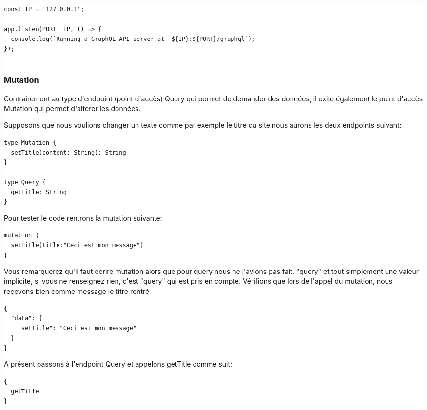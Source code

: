 ```
const IP = '127.0.0.1';

app.listen(PORT, IP, () => {
  console.log(`Running a GraphQL API server at  ${IP}:${PORT}/graphql`);
});


```


### Mutation

Contrairement au type d'endpoint (point d'accès) Query qui permet de demander des données, il exite également le point d'accès Mutation qui permet d'alterer les données.

Supposons que nous voulions changer un texte comme par exemple le titre du site nous aurons les deux endpoints suivant:

```
type Mutation {
  setTitle(content: String): String
}

type Query {
  getTitle: String
}

```

Pour tester le code rentrons la mutation suivante:

```
mutation {
  setTitle(title:"Ceci est mon message")
}

```
Vous remarquerez qu'il faut écrire mutation alors que pour query nous ne l'avions pas fait. "query" et tout simplement une valeur implicite, si vous ne renseignez rien,
c'est "query" qui est pris en compte.
Vérifions que lors de l'appel du mutation, nous reçevons bien comme message le titre rentré

```
{
  "data": {
    "setTitle": "Ceci est mon message"
  }
}
```

A présent passons à l'endpoint Query et appelons getTitle comme suit:

```
{
  getTitle
}
```
